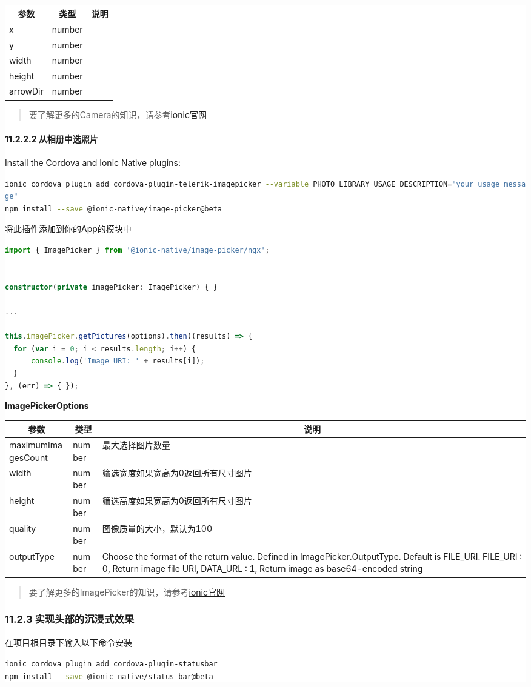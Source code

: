 参数 | 类型 | 说明
---|---|---
x | number |
y | number |
width | number |
height | number |
arrowDir | number |

> 要了解更多的Camera的知识，请参考[ionic官网](https://beta.ionicframework.com/docs/native/camera)

#### 11.2.2.2 从相册中选照片

Install the Cordova and Ionic Native plugins:

```bash
ionic cordova plugin add cordova-plugin-telerik-imagepicker --variable PHOTO_LIBRARY_USAGE_DESCRIPTION="your usage message"
npm install --save @ionic-native/image-picker@beta
```

将此插件添加到你的App的模块中

```typescript
import { ImagePicker } from '@ionic-native/image-picker/ngx';


constructor(private imagePicker: ImagePicker) { }

...

this.imagePicker.getPictures(options).then((results) => {
  for (var i = 0; i < results.length; i++) {
      console.log('Image URI: ' + results[i]);
  }
}, (err) => { });
```

**ImagePickerOptions**

参数 | 类型 |说明
---|---|---
maximumImagesCount | number | 最大选择图片数量
width | number | 筛选宽度如果宽高为0返回所有尺寸图片
height | number | 筛选高度如果宽高为0返回所有尺寸图片
quality | number | 图像质量的大小，默认为100
outputType | number | Choose the format of the return value. Defined in ImagePicker.OutputType. Default is FILE_URI. FILE_URI : 0, Return image file URI, DATA_URL : 1, Return image as base64-encoded string


> 要了解更多的ImagePicker的知识，请参考[ionic官网](https://beta.ionicframework.com/docs/native/image-picker)

### 11.2.3 实现头部的沉浸式效果

在项目根目录下输入以下命令安装
```bash
ionic cordova plugin add cordova-plugin-statusbar
npm install --save @ionic-native/status-bar@beta
```
